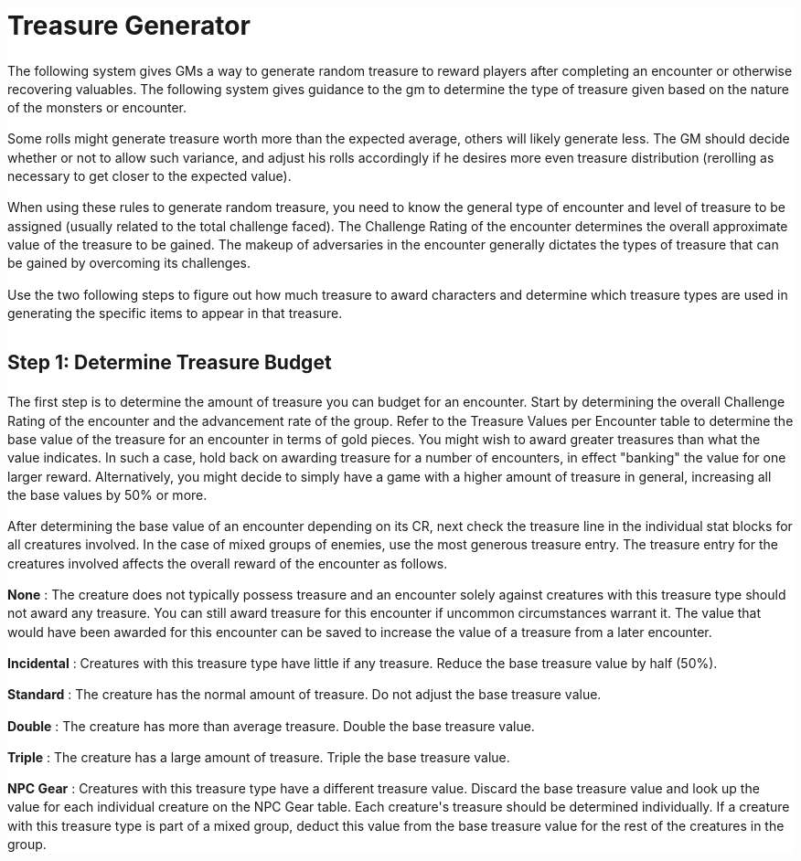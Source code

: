 # Treasure Generator

The following system gives GMs a way to generate random treasure to reward players after completing an encounter or otherwise recovering valuables. The following system gives guidance to the gm to determine the type of treasure given based on the nature of the monsters or encounter.

Some rolls might generate treasure worth more than the expected average, others will likely generate less. The GM should decide whether or not to allow such variance, and adjust his rolls accordingly if he desires more even treasure distribution (rerolling as necessary to get closer to the expected value).

When using these rules to generate random treasure, you need to know the general type of encounter and level of treasure to be assigned (usually related to the total challenge faced). The Challenge Rating of the encounter determines the overall approximate value of the treasure to be gained. The makeup of adversaries in the encounter generally dictates the types of treasure that can be gained by overcoming its challenges.

Use the two following steps to figure out how much treasure to award characters and determine which treasure types are used in generating the specific items to appear in that treasure.

## Step 1: Determine Treasure Budget

The first step is to determine the amount of treasure you can budget for an encounter. Start by determining the overall Challenge Rating of the encounter and the advancement rate of the group. Refer to the Treasure Values per Encounter table to determine the base value of the treasure for an encounter in terms of gold pieces. You might wish to award greater treasures than what the value indicates. In such a case, hold back on awarding treasure for a number of encounters, in effect "banking" the value for one larger reward. Alternatively, you might decide to simply have a game with a higher amount of treasure in general, increasing all the base values by 50% or more.

After determining the base value of an encounter depending on its CR, next check the treasure line in the individual stat blocks for all creatures involved. In the case of mixed groups of enemies, use the most generous treasure entry. The treasure entry for the creatures involved affects the overall reward of the encounter as follows.

**None** : The creature does not typically possess treasure and an encounter solely against creatures with this treasure type should not award any treasure. You can still award treasure for this encounter if uncommon circumstances warrant it. The value that would have been awarded for this encounter can be saved to increase the value of a treasure from a later encounter.

**Incidental** : Creatures with this treasure type have little if any treasure. Reduce the base treasure value by half (50%).

**Standard** : The creature has the normal amount of treasure. Do not adjust the base treasure value.

**Double** : The creature has more than average treasure. Double the base treasure value.

**Triple** : The creature has a large amount of treasure. Triple the base treasure value.

**NPC Gear** : Creatures with this treasure type have a different treasure value. Discard the base treasure value and look up the value for each individual creature on the NPC Gear table. Each creature's treasure should be determined individually. If a creature with this treasure type is part of a mixed group, deduct this value from the base treasure value for the rest of the creatures in the group.
